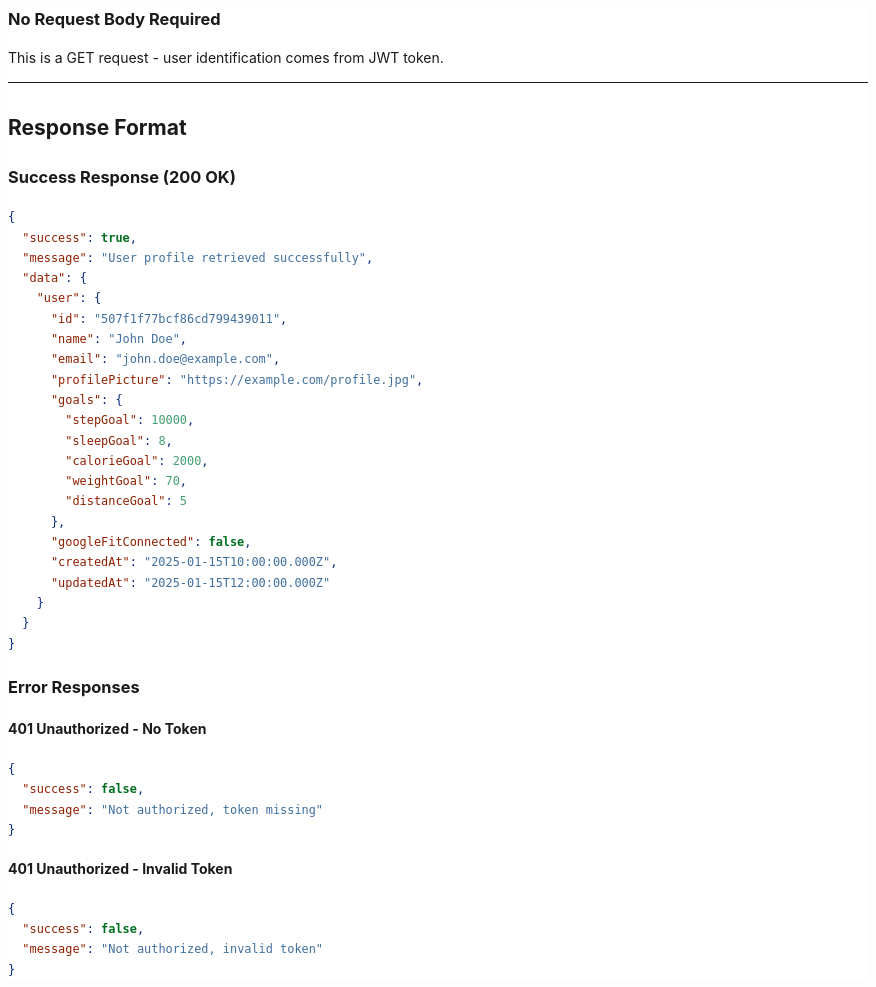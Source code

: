 ### No Request Body Required
This is a GET request - user identification comes from JWT token.

---

## Response Format

### Success Response (200 OK)
```json
{
  "success": true,
  "message": "User profile retrieved successfully",
  "data": {
    "user": {
      "id": "507f1f77bcf86cd799439011",
      "name": "John Doe",
      "email": "john.doe@example.com",
      "profilePicture": "https://example.com/profile.jpg",
      "goals": {
        "stepGoal": 10000,
        "sleepGoal": 8,
        "calorieGoal": 2000,
        "weightGoal": 70,
        "distanceGoal": 5
      },
      "googleFitConnected": false,
      "createdAt": "2025-01-15T10:00:00.000Z",
      "updatedAt": "2025-01-15T12:00:00.000Z"
    }
  }
}
```

### Error Responses

#### 401 Unauthorized - No Token
```json
{
  "success": false,
  "message": "Not authorized, token missing"
}
```

#### 401 Unauthorized - Invalid Token
```json
{
  "success": false,
  "message": "Not authorized, invalid token"
}
```
